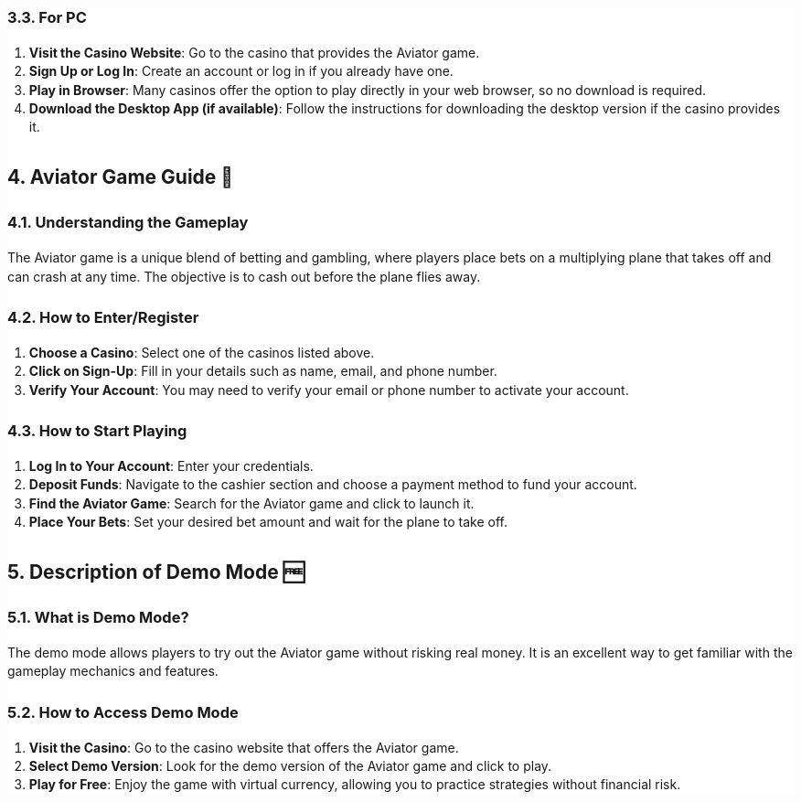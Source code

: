 ### 3.3. For PC

1.  **Visit the Casino Website**: Go to the casino that provides the
    Aviator game.
2.  **Sign Up or Log In**: Create an account or log in if you already
    have one.
3.  **Play in Browser**: Many casinos offer the option to play directly
    in your web browser, so no download is required.
4.  **Download the Desktop App (if available)**: Follow the instructions
    for downloading the desktop version if the casino provides it.

## 4. Aviator Game Guide 🎯

### 4.1. Understanding the Gameplay

The Aviator game is a unique blend of betting and gambling, where
players place bets on a multiplying plane that takes off and can crash
at any time. The objective is to cash out before the plane flies away.

### 4.2. How to Enter/Register

1.  **Choose a Casino**: Select one of the casinos listed above.
2.  **Click on Sign-Up**: Fill in your details such as name, email, and
    phone number.
3.  **Verify Your Account**: You may need to verify your email or phone
    number to activate your account.

### 4.3. How to Start Playing

1.  **Log In to Your Account**: Enter your credentials.
2.  **Deposit Funds**: Navigate to the cashier section and choose a
    payment method to fund your account.
3.  **Find the Aviator Game**: Search for the Aviator game and click to
    launch it.
4.  **Place Your Bets**: Set your desired bet amount and wait for the
    plane to take off.

## 5. Description of Demo Mode 🆓

### 5.1. What is Demo Mode?

The demo mode allows players to try out the Aviator game without risking
real money. It is an excellent way to get familiar with the gameplay
mechanics and features.

### 5.2. How to Access Demo Mode

1.  **Visit the Casino**: Go to the casino website that offers the
    Aviator game.
2.  **Select Demo Version**: Look for the demo version of the Aviator
    game and click to play.
3.  **Play for Free**: Enjoy the game with virtual currency, allowing
    you to practice strategies without financial risk.

